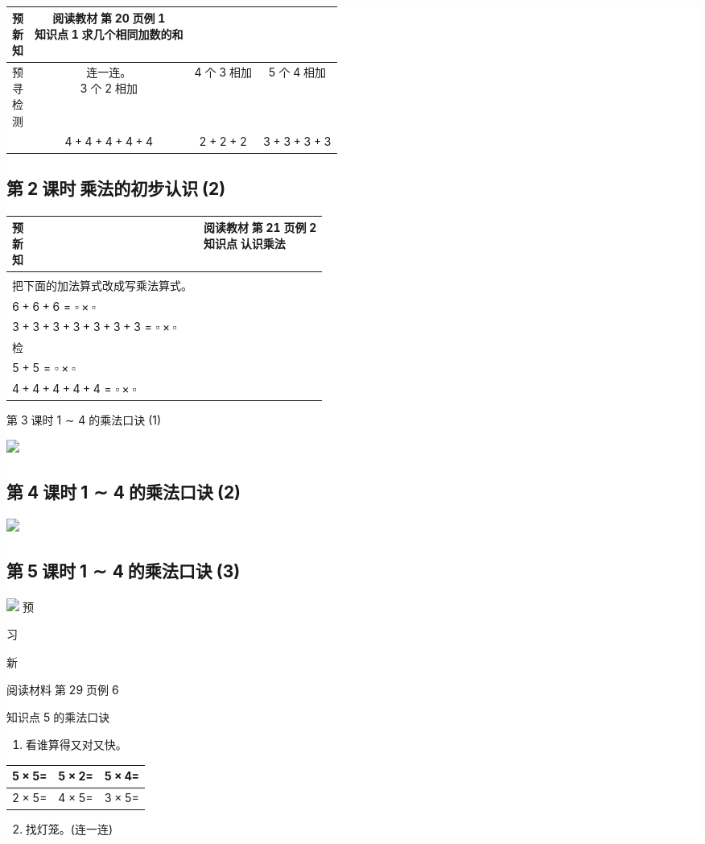| 预 <br> 新 <br> 知 | 阅读教材 第 20 页例 1 <br> 知识点 1 求几个相同加数的和 |  |  |
| :---: | :---: | :---: | :---: |
| 预 <br> 寻 <br> 检 <br> 测 | 连一连。 <br> 3 个 2 相加 | 4 个 3 相加 | 5 个 4 相加 |
|  | $4+4+4+4+4$ | $2+2+2$ | $3+3+3+3$ |

## 第 2 课时 乘法的初步认识 (2)

| 预 <br> 新 <br> 知 | 阅读教材 第 21 页例 2 <br> 知识点 认识乘法 |
| :--- | :--- |
|  |  |
| 把下面的加法算式改成写乘法算式。 |  |
| $6+6+6=\square \times \square$ |  |
| $3+3+3+3+3+3+3=\square \times \square$ |  |
| 检 |  |
| $5+5=\square \times \square$ |  |
| $4+4+4+4+4=\square \times \square$ |  |

第 3 课时 $1 \sim 4$ 的乘法口诀 (1)

![](https://cdn.mathpix.com/cropped/2024_04_30_19e826616383ff58fd2eg-08.jpg?height=753&width=1276&top_left_y=1281&top_left_x=192)

## 第 4 课时 $1 \sim 4$ 的乘法口诀 (2)

![](https://cdn.mathpix.com/cropped/2024_04_30_19e826616383ff58fd2eg-09.jpg?height=898&width=1288&top_left_y=243&top_left_x=181)

## 第 5 课时 $1 \sim 4$ 的乘法口诀 (3)

![](https://cdn.mathpix.com/cropped/2024_04_30_19e826616383ff58fd2eg-09.jpg?height=891&width=1276&top_left_y=1217&top_left_x=192)
预

习

新

阅读材料 第 29 页例 6

知识点 5 的乘法口诀

1. 看谁算得又对又快。

| $5 \times 5=$ | $5 \times 2=$ | $5 \times 4=$ |
| :---: | :---: | :---: |
| $2 \times 5=$ | $4 \times 5=$ | $3 \times 5=$ |

2. 找灯笼。(连一连)
